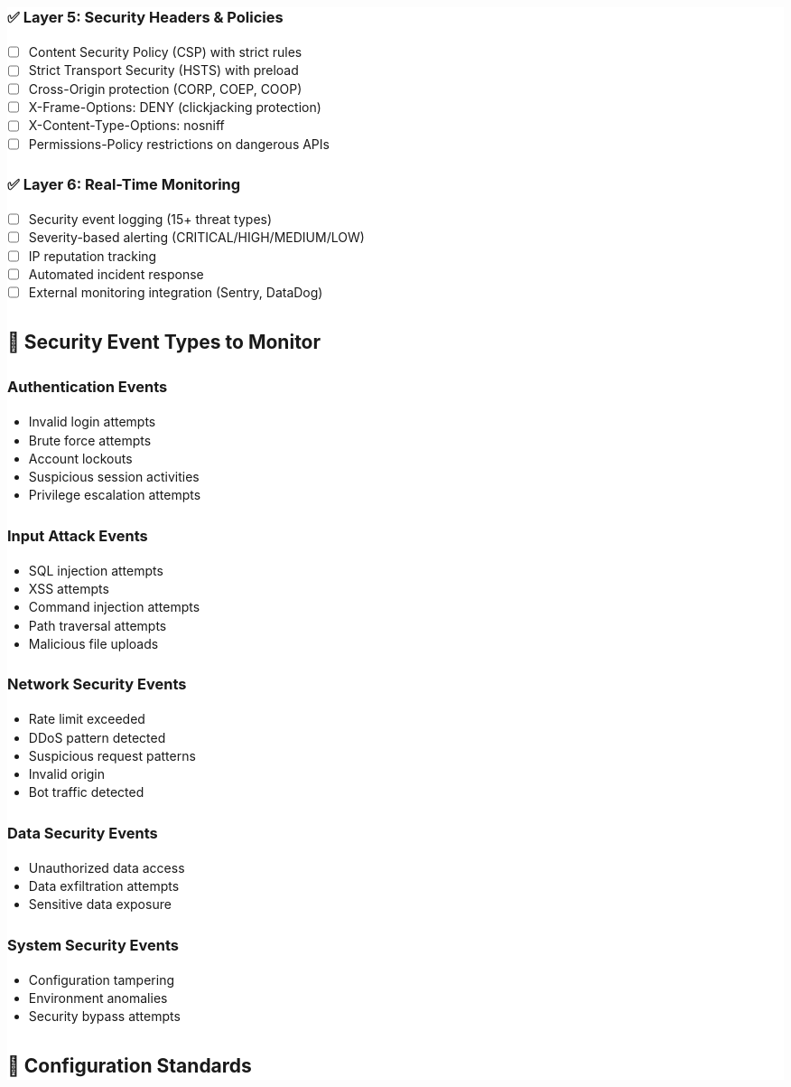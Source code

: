 ### ✅ Layer 5: Security Headers & Policies
- [ ] Content Security Policy (CSP) with strict rules
- [ ] Strict Transport Security (HSTS) with preload
- [ ] Cross-Origin protection (CORP, COEP, COOP)
- [ ] X-Frame-Options: DENY (clickjacking protection)
- [ ] X-Content-Type-Options: nosniff
- [ ] Permissions-Policy restrictions on dangerous APIs

### ✅ Layer 6: Real-Time Monitoring
- [ ] Security event logging (15+ threat types)
- [ ] Severity-based alerting (CRITICAL/HIGH/MEDIUM/LOW)
- [ ] IP reputation tracking
- [ ] Automated incident response
- [ ] External monitoring integration (Sentry, DataDog)

## 🚨 Security Event Types to Monitor

### Authentication Events
- Invalid login attempts
- Brute force attempts
- Account lockouts
- Suspicious session activities
- Privilege escalation attempts

### Input Attack Events
- SQL injection attempts
- XSS attempts
- Command injection attempts
- Path traversal attempts
- Malicious file uploads

### Network Security Events
- Rate limit exceeded
- DDoS pattern detected
- Suspicious request patterns
- Invalid origin
- Bot traffic detected

### Data Security Events
- Unauthorized data access
- Data exfiltration attempts
- Sensitive data exposure

### System Security Events
- Configuration tampering
- Environment anomalies
- Security bypass attempts

## 🔧 Configuration Standards
